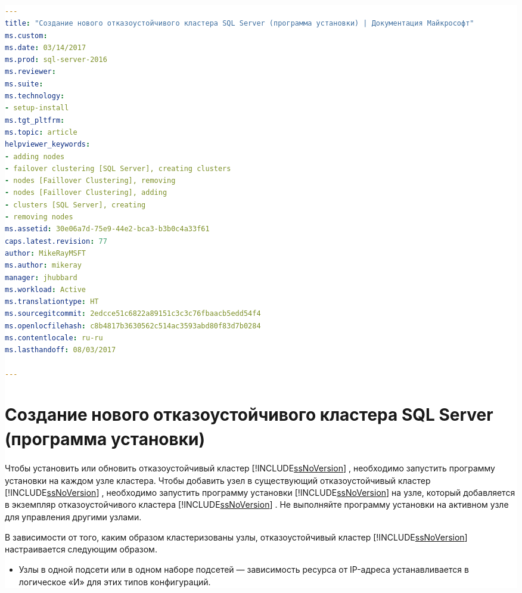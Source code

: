 ```yaml
---
title: "Создание нового отказоустойчивого кластера SQL Server (программа установки) | Документация Майкрософт"
ms.custom: 
ms.date: 03/14/2017
ms.prod: sql-server-2016
ms.reviewer: 
ms.suite: 
ms.technology:
- setup-install
ms.tgt_pltfrm: 
ms.topic: article
helpviewer_keywords:
- adding nodes
- failover clustering [SQL Server], creating clusters
- nodes [Faillover Clustering], removing
- nodes [Faillover Clustering], adding
- clusters [SQL Server], creating
- removing nodes
ms.assetid: 30e06a7d-75e9-44e2-bca3-b3b0c4a33f61
caps.latest.revision: 77
author: MikeRayMSFT
ms.author: mikeray
manager: jhubbard
ms.workload: Active
ms.translationtype: HT
ms.sourcegitcommit: 2edcce51c6822a89151c3c3c76fbaacb5edd54f4
ms.openlocfilehash: c8b4817b3630562c514ac3593abd80f83d7b0284
ms.contentlocale: ru-ru
ms.lasthandoff: 08/03/2017

---
```

# <a name="create-a-new-sql-server-failover-cluster-setup"></a>Создание нового отказоустойчивого кластера SQL Server (программа установки)
  Чтобы установить или обновить отказоустойчивый кластер [!INCLUDE[ssNoVersion](../../../includes/ssnoversion-md.md)] , необходимо запустить программу установки на каждом узле кластера. Чтобы добавить узел в существующий отказоустойчивый кластер [!INCLUDE[ssNoVersion](../../../includes/ssnoversion-md.md)] , необходимо запустить программу установки [!INCLUDE[ssNoVersion](../../../includes/ssnoversion-md.md)] на узле, который добавляется в экземпляр отказоустойчивого кластера [!INCLUDE[ssNoVersion](../../../includes/ssnoversion-md.md)] . Не выполняйте программу установки на активном узле для управления другими узлами.  
  
 В зависимости от того, каким образом кластеризованы узлы, отказоустойчивый кластер [!INCLUDE[ssNoVersion](../../../includes/ssnoversion-md.md)] настраивается следующим образом.  
  
-   Узлы в одной подсети или в одном наборе подсетей — зависимость ресурса от IP-адреса устанавливается в логическое «И» для этих типов конфигураций.  
  